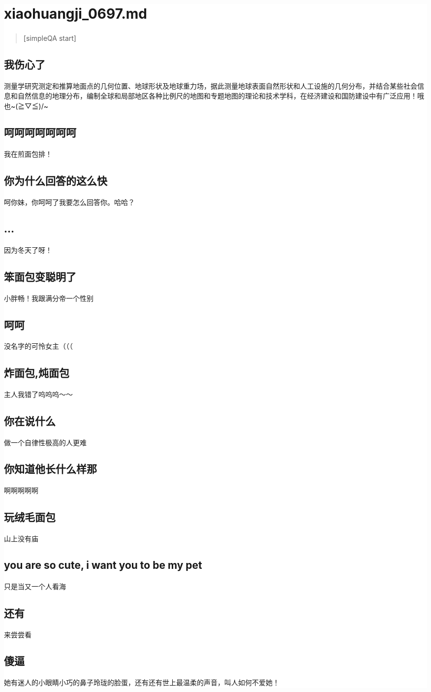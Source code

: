 # xiaohuangji_0697.md


> [simpleQA start]

## 我伤心了
测量学研究测定和推算地面点的几何位置、地球形状及地球重力场，据此测量地球表面自然形状和人工设施的几何分布，并结合某些社会信息和自然信息的地理分布，编制全球和局部地区各种比例尺的地图和专题地图的理论和技术学科，在经济建设和国防建设中有广泛应用！哦也~\(≧▽≦)/~

## 呵呵呵呵呵呵呵
我在煎面包排！

## 你为什么回答的这么快
呵你妹，你呵呵了我要怎么回答你。哈哈？

## ...
因为冬天了呀！

## 笨面包变聪明了
小胖畅！我跟满分帝一个性别

## 呵呵
没名字的可怜女主（（（

## 炸面包,炖面包
主人我错了呜呜呜〜〜

## 你在说什么
做一个自律性极高的人更难

## 你知道他长什么样那
啊啊啊啊啊

## 玩绒毛面包
山上没有庙

## you are so cute, i want you to be my pet
只是当又一个人看海

## 还有
来尝尝看

## 傻逼
她有迷人的小眼睛小巧的鼻子玲珑的脸蛋，还有还有世上最温柔的声音，叫人如何不爱她！
